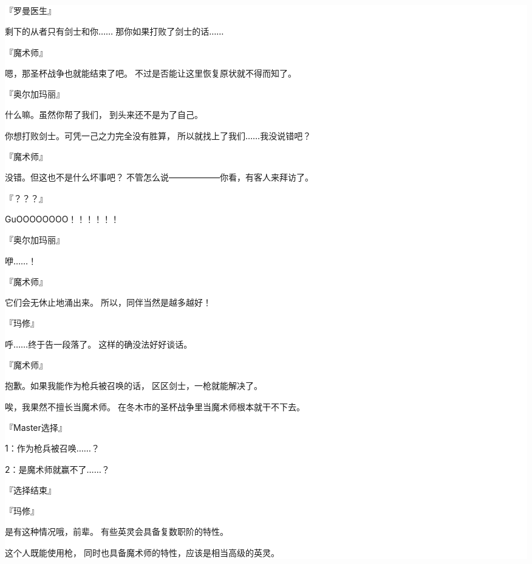 『罗曼医生』

剩下的从者只有剑士和你……
那你如果打败了剑士的话……

『魔术师』

嗯，那圣杯战争也就能结束了吧。
不过是否能让这里恢复原状就不得而知了。

『奥尔加玛丽』

什么嘛。虽然你帮了我们，
到头来还不是为了自己。

你想打败剑士。可凭一己之力完全没有胜算，
所以就找上了我们……我没说错吧？

『魔术师』

没错。但这也不是什么坏事吧？
不管怎么说——————你看，有客人来拜访了。

『？？？』

GuOOOOOOOO！！！！！！

『奥尔加玛丽』

咿……！

『魔术师』

它们会无休止地涌出来。
所以，同伴当然是越多越好！

『玛修』

呼……终于告一段落了。
这样的确没法好好谈话。

『魔术师』

抱歉。如果我能作为枪兵被召唤的话，
区区剑士，一枪就能解决了。

唉，我果然不擅长当魔术师。
在冬木市的圣杯战争里当魔术师根本就干不下去。

『Master选择』

1：作为枪兵被召唤……？

2：是魔术师就赢不了……？

『选择结束』

『玛修』

是有这种情况哦，前辈。
有些英灵会具备复数职阶的特性。

这个人既能使用枪，
同时也具备魔术师的特性，应该是相当高级的英灵。

